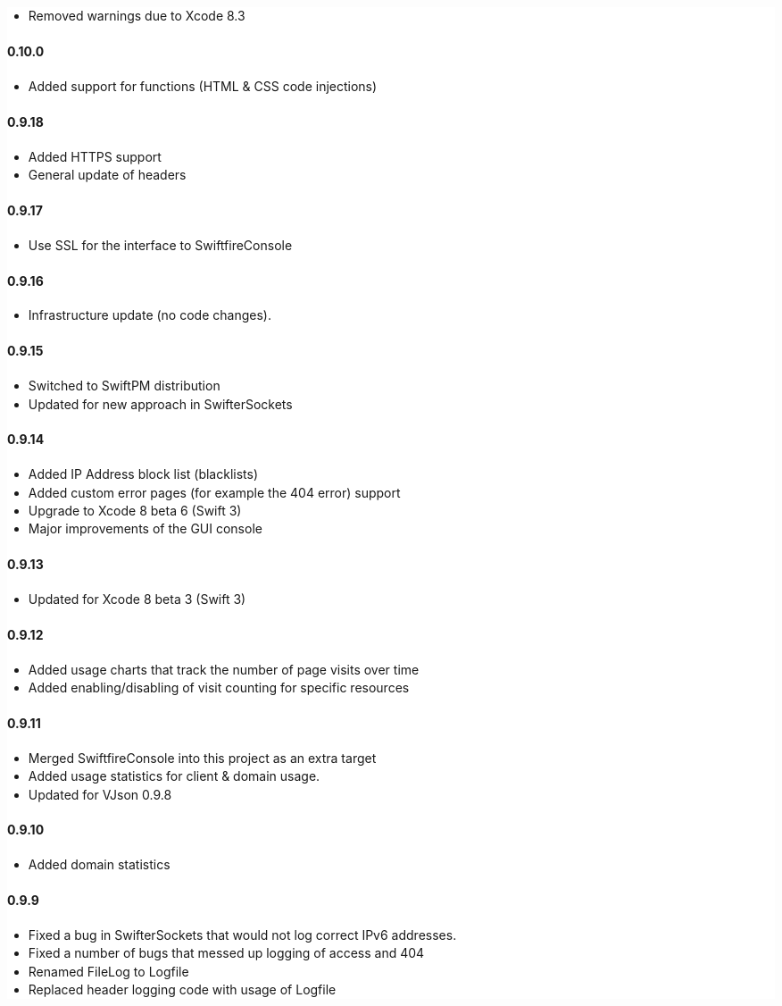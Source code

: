 - Removed warnings due to Xcode 8.3

#### 0.10.0

- Added support for functions (HTML & CSS code injections)

#### 0.9.18

- Added HTTPS support
- General update of headers

#### 0.9.17

- Use SSL for the interface to SwiftfireConsole

#### 0.9.16

- Infrastructure update (no code changes).

#### 0.9.15

- Switched to SwiftPM distribution
- Updated for new approach in SwifterSockets

#### 0.9.14

- Added IP Address block list (blacklists)
- Added custom error pages (for example the 404 error) support
- Upgrade to Xcode 8 beta 6 (Swift 3)
- Major improvements of the GUI console

#### 0.9.13

- Updated for Xcode 8 beta 3 (Swift 3)

#### 0.9.12

- Added usage charts that track the number of page visits over time
- Added enabling/disabling of visit counting for specific resources

#### 0.9.11

- Merged SwiftfireConsole into this project as an extra target
- Added usage statistics for client & domain usage.
- Updated for VJson 0.9.8

#### 0.9.10

- Added domain statistics

#### 0.9.9

- Fixed a bug in SwifterSockets that would not log correct IPv6 addresses.
- Fixed a number of bugs that messed up logging of access and 404
- Renamed FileLog to Logfile
- Replaced header logging code with usage of Logfile
